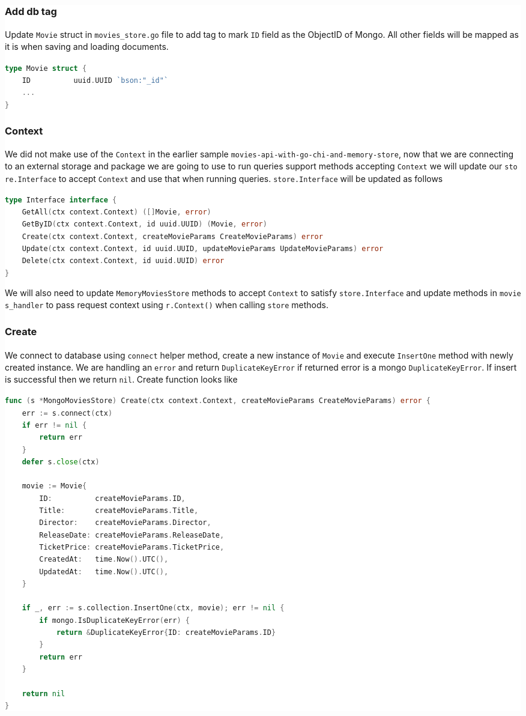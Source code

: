 ### Add db tag
Update `Movie` struct in `movies_store.go` file to add tag to mark `ID` field as the ObjectID of Mongo. All other fields will be mapped as it is when saving and loading documents.

```go
type Movie struct {
	ID          uuid.UUID `bson:"_id"`
	...
}
```

### Context
We did not make use of the `Context` in the earlier sample `movies-api-with-go-chi-and-memory-store`, now that we are connecting to an external storage and package we are going to use to run queries support methods accepting `Context` we will update our `store.Interface` to accept `Context` and use that when running queries. `store.Interface` will be updated as follows
```go
type Interface interface {
	GetAll(ctx context.Context) ([]Movie, error)
	GetByID(ctx context.Context, id uuid.UUID) (Movie, error)
	Create(ctx context.Context, createMovieParams CreateMovieParams) error
	Update(ctx context.Context, id uuid.UUID, updateMovieParams UpdateMovieParams) error
	Delete(ctx context.Context, id uuid.UUID) error
}
```
We will also need to update `MemoryMoviesStore` methods to accept `Context` to satisfy `store.Interface` and update methods in `movies_handler` to pass request context using `r.Context()` when calling `store` methods.

### Create
We connect to database using `connect` helper method, create a new instance of `Movie` and execute `InsertOne` method with newly created instance. We are handling an `error` and return `DuplicateKeyError` if returned error is a mongo `DuplicateKeyError`. If insert is successful then we return `nil`.
Create function looks like

```go
func (s *MongoMoviesStore) Create(ctx context.Context, createMovieParams CreateMovieParams) error {
	err := s.connect(ctx)
	if err != nil {
		return err
	}
	defer s.close(ctx)

	movie := Movie{
		ID:          createMovieParams.ID,
		Title:       createMovieParams.Title,
		Director:    createMovieParams.Director,
		ReleaseDate: createMovieParams.ReleaseDate,
		TicketPrice: createMovieParams.TicketPrice,
		CreatedAt:   time.Now().UTC(),
		UpdatedAt:   time.Now().UTC(),
	}

	if _, err := s.collection.InsertOne(ctx, movie); err != nil {
		if mongo.IsDuplicateKeyError(err) {
			return &DuplicateKeyError{ID: createMovieParams.ID}
		}
		return err
	}

	return nil
}
```
